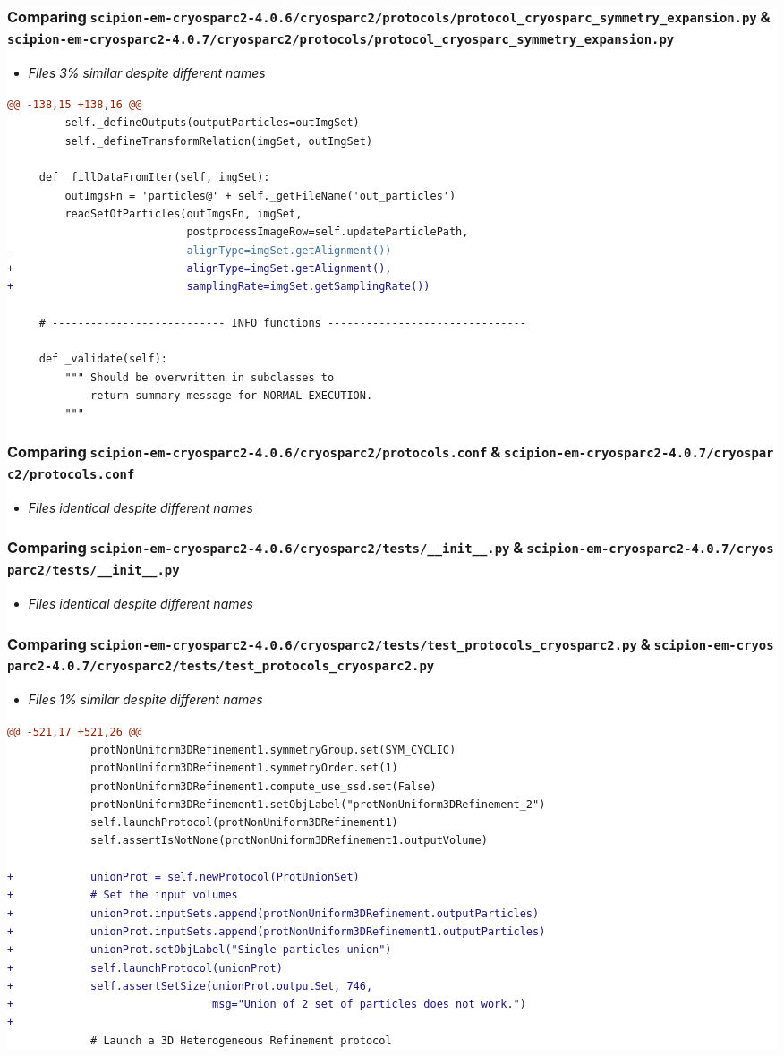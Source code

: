 ### Comparing `scipion-em-cryosparc2-4.0.6/cryosparc2/protocols/protocol_cryosparc_symmetry_expansion.py` & `scipion-em-cryosparc2-4.0.7/cryosparc2/protocols/protocol_cryosparc_symmetry_expansion.py`

 * *Files 3% similar despite different names*

```diff
@@ -138,15 +138,16 @@
         self._defineOutputs(outputParticles=outImgSet)
         self._defineTransformRelation(imgSet, outImgSet)
 
     def _fillDataFromIter(self, imgSet):
         outImgsFn = 'particles@' + self._getFileName('out_particles')
         readSetOfParticles(outImgsFn, imgSet,
                            postprocessImageRow=self.updateParticlePath,
-                           alignType=imgSet.getAlignment())
+                           alignType=imgSet.getAlignment(),
+                           samplingRate=imgSet.getSamplingRate())
 
     # --------------------------- INFO functions -------------------------------
 
     def _validate(self):
         """ Should be overwritten in subclasses to
             return summary message for NORMAL EXECUTION.
         """
```

### Comparing `scipion-em-cryosparc2-4.0.6/cryosparc2/protocols.conf` & `scipion-em-cryosparc2-4.0.7/cryosparc2/protocols.conf`

 * *Files identical despite different names*

### Comparing `scipion-em-cryosparc2-4.0.6/cryosparc2/tests/__init__.py` & `scipion-em-cryosparc2-4.0.7/cryosparc2/tests/__init__.py`

 * *Files identical despite different names*

### Comparing `scipion-em-cryosparc2-4.0.6/cryosparc2/tests/test_protocols_cryosparc2.py` & `scipion-em-cryosparc2-4.0.7/cryosparc2/tests/test_protocols_cryosparc2.py`

 * *Files 1% similar despite different names*

```diff
@@ -521,17 +521,26 @@
             protNonUniform3DRefinement1.symmetryGroup.set(SYM_CYCLIC)
             protNonUniform3DRefinement1.symmetryOrder.set(1)
             protNonUniform3DRefinement1.compute_use_ssd.set(False)
             protNonUniform3DRefinement1.setObjLabel("protNonUniform3DRefinement_2")
             self.launchProtocol(protNonUniform3DRefinement1)
             self.assertIsNotNone(protNonUniform3DRefinement1.outputVolume)
 
+            unionProt = self.newProtocol(ProtUnionSet)
+            # Set the input volumes
+            unionProt.inputSets.append(protNonUniform3DRefinement.outputParticles)
+            unionProt.inputSets.append(protNonUniform3DRefinement1.outputParticles)
+            unionProt.setObjLabel("Single particles union")
+            self.launchProtocol(unionProt)
+            self.assertSetSize(unionProt.outputSet, 746,
+                               msg="Union of 2 set of particles does not work.")
+
             # Launch a 3D Heterogeneous Refinement protocol
```